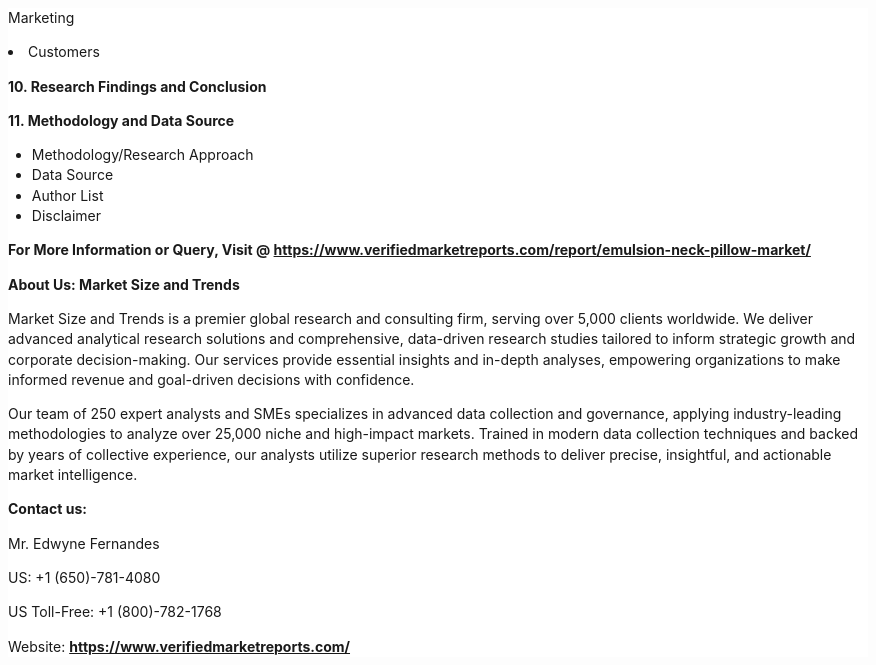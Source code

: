 Marketing</li><li>Customers</li></ul><p><strong>10. Research Findings and Conclusion</strong></p><p><strong>11. Methodology and Data Source</strong></p><ul><li>Methodology/Research Approach</li><li>Data Source</li><li>Author List</li><li>Disclaimer</li></ul></p><p><strong>For More Information or Query, Visit @ <a href="https://www.verifiedmarketreports.com/report/emulsion-neck-pillow-market/">https://www.verifiedmarketreports.com/report/emulsion-neck-pillow-market/</a></strong></p><p><strong>About Us: Market Size and Trends</strong></p><p>Market Size and Trends is a premier global research and consulting firm, serving over 5,000 clients worldwide. We deliver advanced analytical research solutions and comprehensive, data-driven research studies tailored to inform strategic growth and corporate decision-making. Our services provide essential insights and in-depth analyses, empowering organizations to make informed revenue and goal-driven decisions with confidence.</p><p>Our team of 250 expert analysts and SMEs specializes in advanced data collection and governance, applying industry-leading methodologies to analyze over 25,000 niche and high-impact markets. Trained in modern data collection techniques and backed by years of collective experience, our analysts utilize superior research methods to deliver precise, insightful, and actionable market intelligence.</p><p><strong>Contact us:</strong></p><p>Mr. Edwyne Fernandes</p><p>US: +1 (650)-781-4080</p><p>US Toll-Free: +1 (800)-782-1768</p><p>Website: <strong><a href="https://www.verifiedmarketreports.com/">https://www.verifiedmarketreports.com/</a></strong></p>
